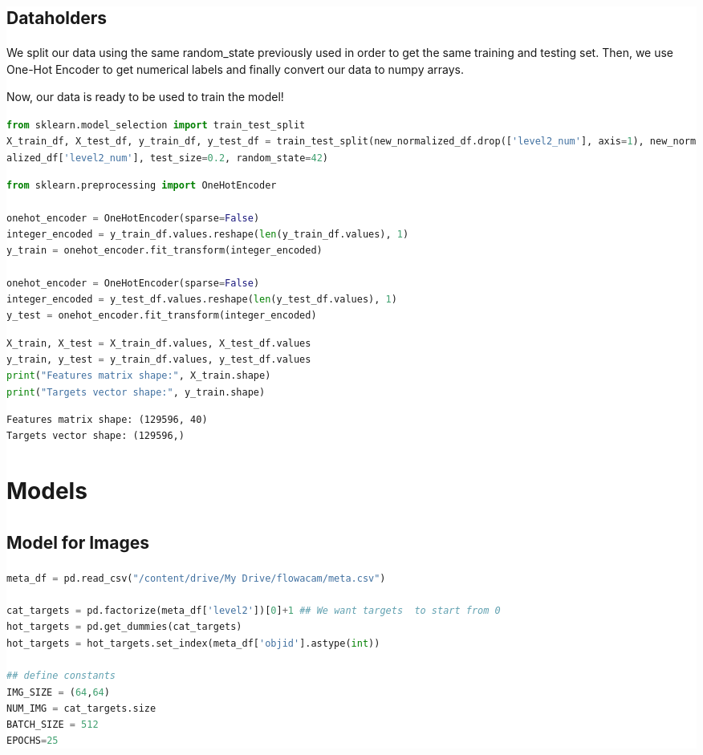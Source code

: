 ## Dataholders <a name="Dataholders"></a>

We split our data using the same random_state previously used in order to get the same training and testing set. Then, we use One-Hot Encoder to get numerical labels and finally convert our data to numpy arrays.

Now, our data is ready to be used to train the model!


```python
from sklearn.model_selection import train_test_split
X_train_df, X_test_df, y_train_df, y_test_df = train_test_split(new_normalized_df.drop(['level2_num'], axis=1), new_normalized_df['level2_num'], test_size=0.2, random_state=42)
```


```python
from sklearn.preprocessing import OneHotEncoder

onehot_encoder = OneHotEncoder(sparse=False)
integer_encoded = y_train_df.values.reshape(len(y_train_df.values), 1)
y_train = onehot_encoder.fit_transform(integer_encoded)

onehot_encoder = OneHotEncoder(sparse=False)
integer_encoded = y_test_df.values.reshape(len(y_test_df.values), 1)
y_test = onehot_encoder.fit_transform(integer_encoded)
```


```python
X_train, X_test = X_train_df.values, X_test_df.values
y_train, y_test = y_train_df.values, y_test_df.values
print("Features matrix shape:", X_train.shape)
print("Targets vector shape:", y_train.shape)
```

    Features matrix shape: (129596, 40)
    Targets vector shape: (129596,)


# Models <a name="Models"></a>

## Model for Images <a name="Model-for-Images"></a>


```python
meta_df = pd.read_csv("/content/drive/My Drive/flowacam/meta.csv")

cat_targets = pd.factorize(meta_df['level2'])[0]+1 ## We want targets  to start from 0
hot_targets = pd.get_dummies(cat_targets)
hot_targets = hot_targets.set_index(meta_df['objid'].astype(int))

## define constants
IMG_SIZE = (64,64)
NUM_IMG = cat_targets.size
BATCH_SIZE = 512
EPOCHS=25

```
